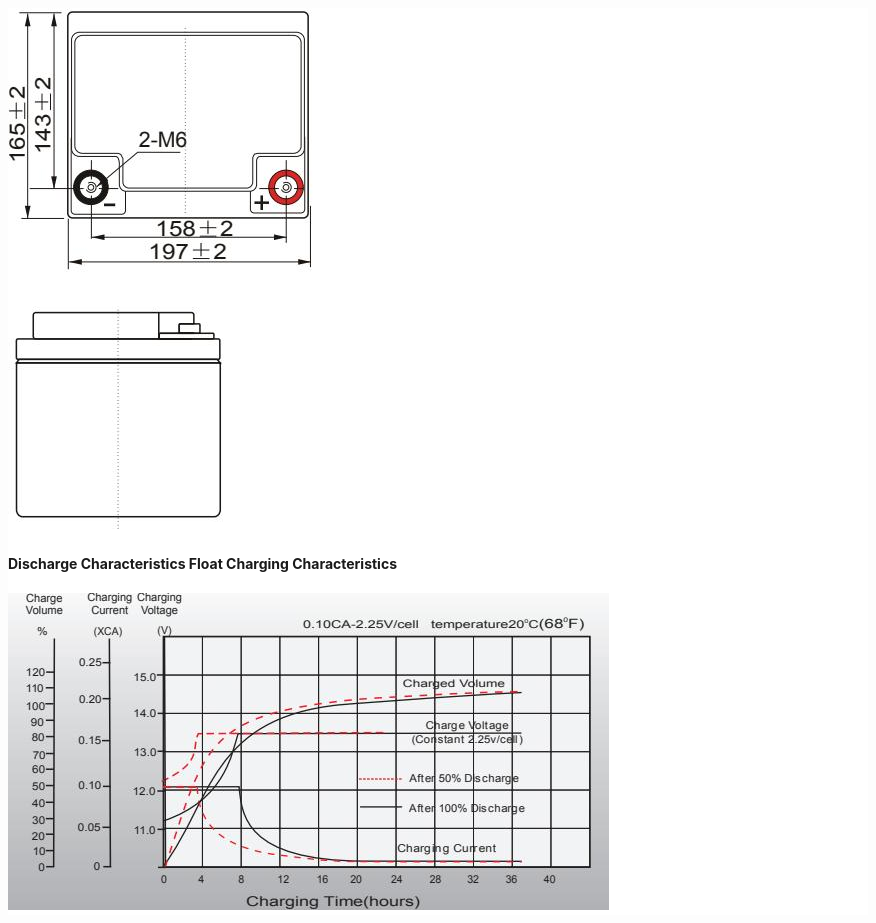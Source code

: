 ![](images/_page_1_Figure_7.jpeg)

![](images/_page_1_Figure_8.jpeg)

#### Discharge Characteristics Float Charging Characteristics

![](images/_page_1_Figure_10.jpeg)
